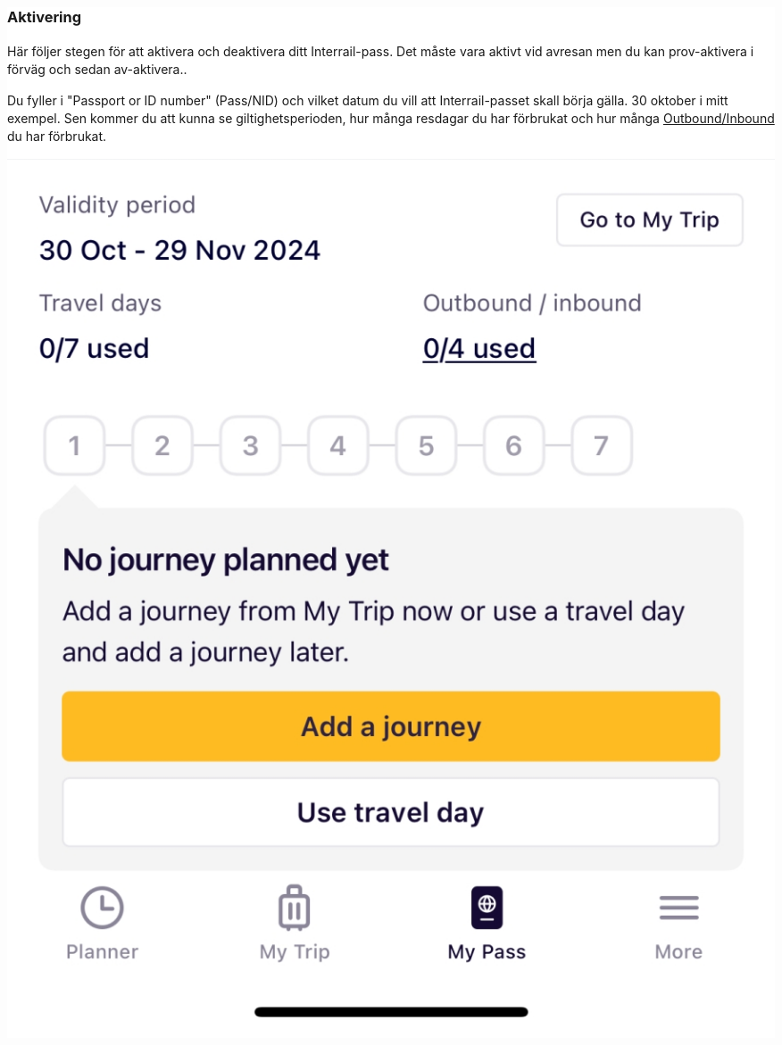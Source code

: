 ### Aktivering

Här följer stegen för att aktivera och deaktivera ditt Interrail-pass. Det måste vara aktivt vid avresan men du kan prov-aktivera i förväg och sedan av-aktivera..

Du fyller i "Passport or ID number" (Pass/NID) och vilket datum du vill att Interrail-passet skall börja gälla. 30 oktober i mitt exempel. Sen kommer du att kunna se giltighetsperioden, hur många resdagar du har förbrukat och hur många [Outbound/Inbound](https://www.trainfo.eu/resdagar-i-sverige/) du har förbrukat.

![](images/en-interrail-resa-steg-for-steg_8.jpeg?w=898)

